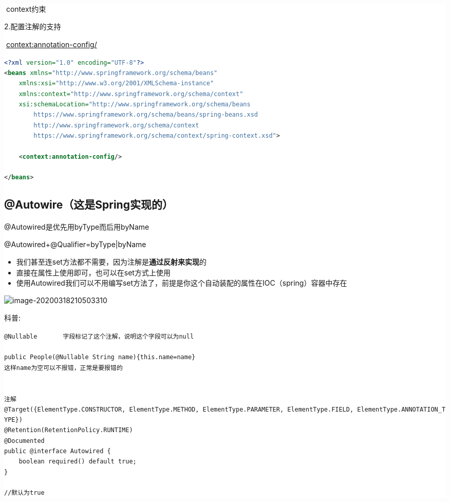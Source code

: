 ​	context约束

2.配置注解的支持

​	<context:annotation-config/>

```xml
<?xml version="1.0" encoding="UTF-8"?>
<beans xmlns="http://www.springframework.org/schema/beans"
    xmlns:xsi="http://www.w3.org/2001/XMLSchema-instance"
    xmlns:context="http://www.springframework.org/schema/context"
    xsi:schemaLocation="http://www.springframework.org/schema/beans
        https://www.springframework.org/schema/beans/spring-beans.xsd
        http://www.springframework.org/schema/context
        https://www.springframework.org/schema/context/spring-context.xsd">

    <context:annotation-config/>

</beans>
```

## @Autowire（这是Spring实现的）

@Autowired是优先用byType而后用byName

@Autowired+@Qualifier=byType|byName

- 我们甚至连set方法都不需要，因为注解是**通过反射来实现**的
- 直接在属性上使用即可，也可以在set方式上使用
- 使用Autowired我们可以不用编写set方法了，前提是你这个自动装配的属性在IOC（spring）容器中存在

![image-20200318210503310](C:\Users\klr10\AppData\Roaming\Typora\typora-user-images\image-20200318210503310.png)



科普:

```xml
@Nullable		字段标记了这个注解，说明这个字段可以为null

public People(@Nullable String name){this.name=name}	
这样name为空可以不报错，正常是要报错的


注解
@Target({ElementType.CONSTRUCTOR, ElementType.METHOD, ElementType.PARAMETER, ElementType.FIELD, ElementType.ANNOTATION_TYPE})
@Retention(RetentionPolicy.RUNTIME)
@Documented
public @interface Autowired {
    boolean required() default true;
}

//默认为true
```
